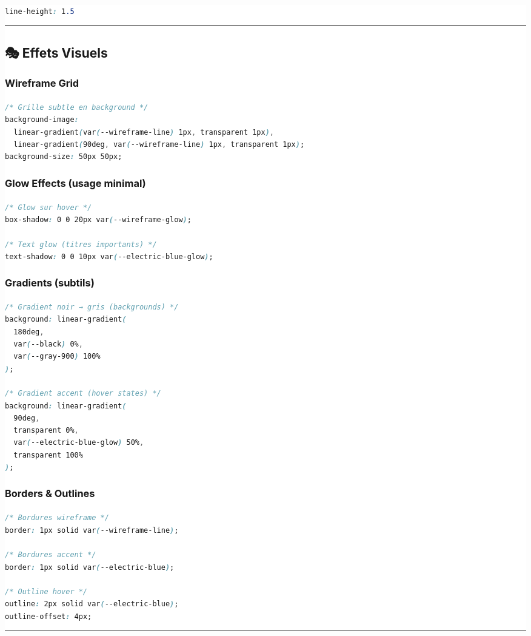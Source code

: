 ```css
line-height: 1.5
```

---

## 🎭 Effets Visuels

### Wireframe Grid
```css
/* Grille subtle en background */
background-image:
  linear-gradient(var(--wireframe-line) 1px, transparent 1px),
  linear-gradient(90deg, var(--wireframe-line) 1px, transparent 1px);
background-size: 50px 50px;
```

### Glow Effects (usage minimal)
```css
/* Glow sur hover */
box-shadow: 0 0 20px var(--wireframe-glow);

/* Text glow (titres importants) */
text-shadow: 0 0 10px var(--electric-blue-glow);
```

### Gradients (subtils)
```css
/* Gradient noir → gris (backgrounds) */
background: linear-gradient(
  180deg,
  var(--black) 0%,
  var(--gray-900) 100%
);

/* Gradient accent (hover states) */
background: linear-gradient(
  90deg,
  transparent 0%,
  var(--electric-blue-glow) 50%,
  transparent 100%
);
```

### Borders & Outlines
```css
/* Bordures wireframe */
border: 1px solid var(--wireframe-line);

/* Bordures accent */
border: 1px solid var(--electric-blue);

/* Outline hover */
outline: 2px solid var(--electric-blue);
outline-offset: 4px;
```

---
